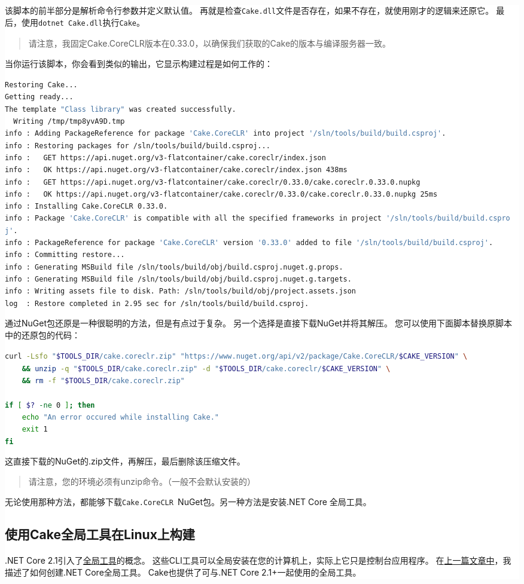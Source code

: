 该脚本的前半部分是解析命令行参数并定义默认值。 再就是检查`Cake.dll`文件是否存在，如果不存在，就使用刚才的逻辑来还原它。 最后，使用`dotnet Cake.dll`执行`Cake`。

>  请注意，我固定Cake.CoreCLR版本在0.33.0，以确保我们获取的Cake的版本与编译服务器一致。 

当你运行该脚本，你会看到类似的输出，它显示构建过程是如何工作的： 

```bash
Restoring Cake...
Getting ready...
The template "Class library" was created successfully.
  Writing /tmp/tmp8yvA9D.tmp
info : Adding PackageReference for package 'Cake.CoreCLR' into project '/sln/tools/build/build.csproj'.
info : Restoring packages for /sln/tools/build/build.csproj...
info :   GET https://api.nuget.org/v3-flatcontainer/cake.coreclr/index.json
info :   OK https://api.nuget.org/v3-flatcontainer/cake.coreclr/index.json 438ms
info :   GET https://api.nuget.org/v3-flatcontainer/cake.coreclr/0.33.0/cake.coreclr.0.33.0.nupkg
info :   OK https://api.nuget.org/v3-flatcontainer/cake.coreclr/0.33.0/cake.coreclr.0.33.0.nupkg 25ms
info : Installing Cake.CoreCLR 0.33.0.
info : Package 'Cake.CoreCLR' is compatible with all the specified frameworks in project '/sln/tools/build/build.csproj'.
info : PackageReference for package 'Cake.CoreCLR' version '0.33.0' added to file '/sln/tools/build/build.csproj'.
info : Committing restore...
info : Generating MSBuild file /sln/tools/build/obj/build.csproj.nuget.g.props.
info : Generating MSBuild file /sln/tools/build/obj/build.csproj.nuget.g.targets.
info : Writing assets file to disk. Path: /sln/tools/build/obj/project.assets.json
log  : Restore completed in 2.95 sec for /sln/tools/build/build.csproj.
```

通过NuGet包还原是一种很聪明的方法，但是有点过于复杂。 另一个选择是直接下载NuGet并将其解压。 您可以使用下面脚本替换原脚本中的还原包的代码：

```bash
curl -Lsfo "$TOOLS_DIR/cake.coreclr.zip" "https://www.nuget.org/api/v2/package/Cake.CoreCLR/$CAKE_VERSION" \
    && unzip -q "$TOOLS_DIR/cake.coreclr.zip" -d "$TOOLS_DIR/cake.coreclr/$CAKE_VERSION" \
    && rm -f "$TOOLS_DIR/cake.coreclr.zip"

if [ $? -ne 0 ]; then
    echo "An error occured while installing Cake."
    exit 1
fi
```

这直接下载的NuGet的.zip文件，再解压，最后删除该压缩文件。 

>  请注意，您的环境必须有unzip命令。（一般不会默认安装的） 

无论使用那种方法，都能够下载`Cake.CoreCLR `NuGet包。另一种方法是安装.NET Core 全局工具。 

## 使用Cake全局工具在Linux上构建

.NET Core 2.1引入了[全局工具](https://docs.microsoft.com/en-us/dotnet/core/tools/global-tools)的概念。 这些CLI工具可以全局安装在您的计算机上，实际上它只是控制台应用程序。 在[上一篇文章中](https://andrewlock.net/creating-a-net-core-global-cli-tool-for-squashing-images-with-the-tinypng-api/)，我描述了如何创建.NET Core全局工具。 Cake也提供了可与.NET Core 2.1+一起使用的全局工具。
